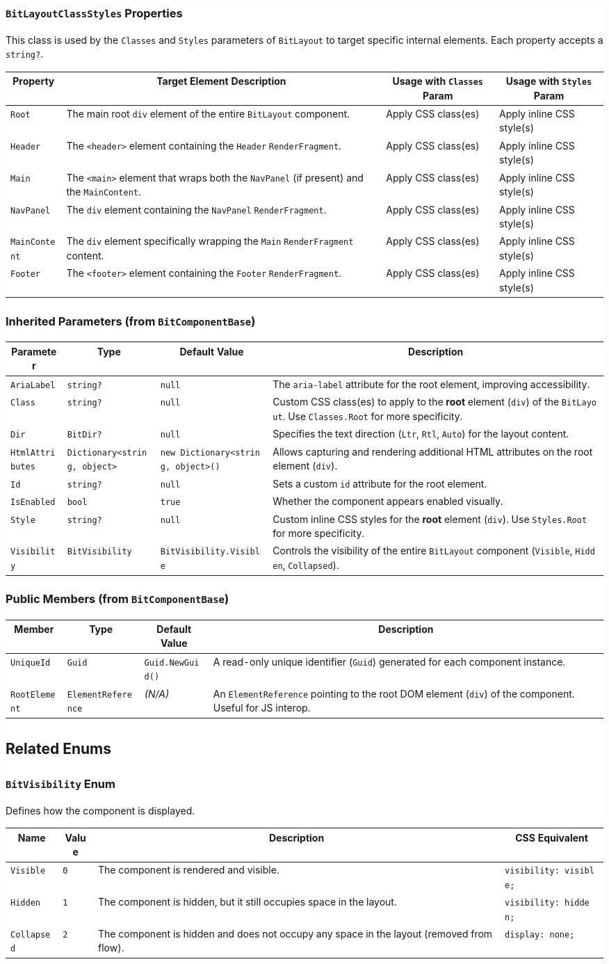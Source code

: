 ### `BitLayoutClassStyles` Properties

This class is used by the `Classes` and `Styles` parameters of `BitLayout` to target specific internal elements. Each property accepts a `string?`.

| Property      | Target Element Description                                                                | Usage with `Classes` Param  | Usage with `Styles` Param     |
| ------------- | ----------------------------------------------------------------------------------------- | --------------------------- | ----------------------------- |
| `Root`        | The main root `div` element of the entire `BitLayout` component.                          | Apply CSS class(es)       | Apply inline CSS style(s)   |
| `Header`      | The `<header>` element containing the `Header` `RenderFragment`.                          | Apply CSS class(es)       | Apply inline CSS style(s)   |
| `Main`        | The `<main>` element that wraps both the `NavPanel` (if present) and the `MainContent`.   | Apply CSS class(es)       | Apply inline CSS style(s)   |
| `NavPanel`    | The `div` element containing the `NavPanel` `RenderFragment`.                             | Apply CSS class(es)       | Apply inline CSS style(s)   |
| `MainContent` | The `div` element specifically wrapping the `Main` `RenderFragment` content.              | Apply CSS class(es)       | Apply inline CSS style(s)   |
| `Footer`      | The `<footer>` element containing the `Footer` `RenderFragment`.                          | Apply CSS class(es)       | Apply inline CSS style(s)   |

### Inherited Parameters (from `BitComponentBase`)

| Parameter        | Type                           | Default Value                       | Description                                                                                 |
| ---------------- | ------------------------------ | ----------------------------------- | ------------------------------------------------------------------------------------------- |
| `AriaLabel`      | `string?`                      | `null`                              | The `aria-label` attribute for the root element, improving accessibility.                   |
| `Class`          | `string?`                      | `null`                              | Custom CSS class(es) to apply to the **root** element (`div`) of the `BitLayout`. Use `Classes.Root` for more specificity. |
| `Dir`            | `BitDir?`                      | `null`                              | Specifies the text direction (`Ltr`, `Rtl`, `Auto`) for the layout content.               |
| `HtmlAttributes` | `Dictionary<string, object>` | `new Dictionary<string, object>()`  | Allows capturing and rendering additional HTML attributes on the root element (`div`).      |
| `Id`             | `string?`                      | `null`                              | Sets a custom `id` attribute for the root element.                                          |
| `IsEnabled`      | `bool`                         | `true`                              | Whether the component appears enabled visually.                                               |
| `Style`          | `string?`                      | `null`                              | Custom inline CSS styles for the **root** element (`div`). Use `Styles.Root` for more specificity. |
| `Visibility`     | `BitVisibility`                | `BitVisibility.Visible`             | Controls the visibility of the entire `BitLayout` component (`Visible`, `Hidden`, `Collapsed`). |

### Public Members (from `BitComponentBase`)

| Member        | Type               | Default Value      | Description                                                                                                |
| ------------- | ------------------ | ------------------ | ---------------------------------------------------------------------------------------------------------- |
| `UniqueId`    | `Guid`             | `Guid.NewGuid()`   | A read-only unique identifier (`Guid`) generated for each component instance.                              |
| `RootElement` | `ElementReference` | *(N/A)*            | An `ElementReference` pointing to the root DOM element (`div`) of the component. Useful for JS interop. |

## Related Enums

### `BitVisibility` Enum

Defines how the component is displayed.

| Name        | Value | Description                                                                                    | CSS Equivalent         |
| ----------- | ----- | ---------------------------------------------------------------------------------------------- | ---------------------- |
| `Visible`   | `0`   | The component is rendered and visible.                                                         | `visibility: visible;` |
| `Hidden`    | `1`   | The component is hidden, but it still occupies space in the layout.                            | `visibility: hidden;`  |
| `Collapsed` | `2`   | The component is hidden and does not occupy any space in the layout (removed from flow).       | `display: none;`       |
